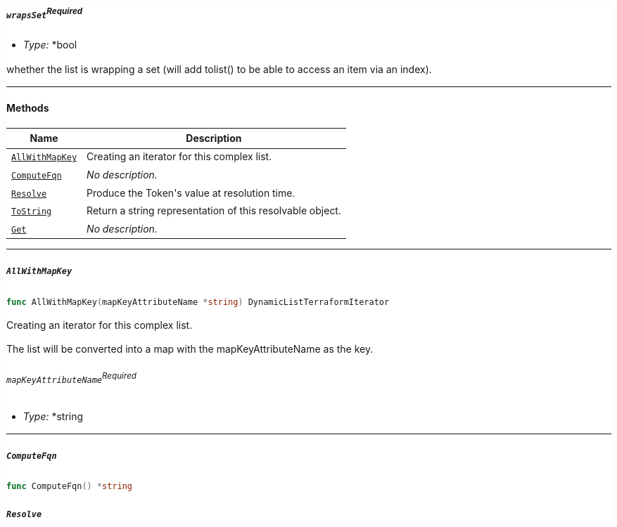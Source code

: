 
##### `wrapsSet`<sup>Required</sup> <a name="wrapsSet" id="@cdktf/provider-snowflake.dataSnowflakeAccountRoles.DataSnowflakeAccountRolesAccountRolesList.Initializer.parameter.wrapsSet"></a>

- *Type:* *bool

whether the list is wrapping a set (will add tolist() to be able to access an item via an index).

---

#### Methods <a name="Methods" id="Methods"></a>

| **Name** | **Description** |
| --- | --- |
| <code><a href="#@cdktf/provider-snowflake.dataSnowflakeAccountRoles.DataSnowflakeAccountRolesAccountRolesList.allWithMapKey">AllWithMapKey</a></code> | Creating an iterator for this complex list. |
| <code><a href="#@cdktf/provider-snowflake.dataSnowflakeAccountRoles.DataSnowflakeAccountRolesAccountRolesList.computeFqn">ComputeFqn</a></code> | *No description.* |
| <code><a href="#@cdktf/provider-snowflake.dataSnowflakeAccountRoles.DataSnowflakeAccountRolesAccountRolesList.resolve">Resolve</a></code> | Produce the Token's value at resolution time. |
| <code><a href="#@cdktf/provider-snowflake.dataSnowflakeAccountRoles.DataSnowflakeAccountRolesAccountRolesList.toString">ToString</a></code> | Return a string representation of this resolvable object. |
| <code><a href="#@cdktf/provider-snowflake.dataSnowflakeAccountRoles.DataSnowflakeAccountRolesAccountRolesList.get">Get</a></code> | *No description.* |

---

##### `AllWithMapKey` <a name="AllWithMapKey" id="@cdktf/provider-snowflake.dataSnowflakeAccountRoles.DataSnowflakeAccountRolesAccountRolesList.allWithMapKey"></a>

```go
func AllWithMapKey(mapKeyAttributeName *string) DynamicListTerraformIterator
```

Creating an iterator for this complex list.

The list will be converted into a map with the mapKeyAttributeName as the key.

###### `mapKeyAttributeName`<sup>Required</sup> <a name="mapKeyAttributeName" id="@cdktf/provider-snowflake.dataSnowflakeAccountRoles.DataSnowflakeAccountRolesAccountRolesList.allWithMapKey.parameter.mapKeyAttributeName"></a>

- *Type:* *string

---

##### `ComputeFqn` <a name="ComputeFqn" id="@cdktf/provider-snowflake.dataSnowflakeAccountRoles.DataSnowflakeAccountRolesAccountRolesList.computeFqn"></a>

```go
func ComputeFqn() *string
```

##### `Resolve` <a name="Resolve" id="@cdktf/provider-snowflake.dataSnowflakeAccountRoles.DataSnowflakeAccountRolesAccountRolesList.resolve"></a>
